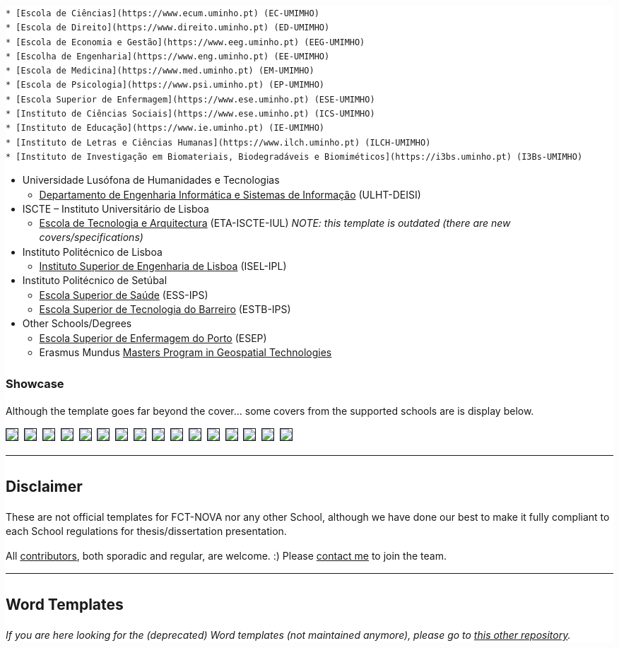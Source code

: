     * [Escola de Ciências](https://www.ecum.uminho.pt) (EC-UMIMHO)
    * [Escola de Direito](https://www.direito.uminho.pt) (ED-UMIMHO)
    * [Escola de Economia e Gestão](https://www.eeg.uminho.pt) (EEG-UMIMHO)
    * [Escolha de Engenharia](https://www.eng.uminho.pt) (EE-UMIMHO)
    * [Escola de Medicina](https://www.med.uminho.pt) (EM-UMIMHO)
    * [Escola de Psicologia](https://www.psi.uminho.pt) (EP-UMIMHO)
    * [Escola Superior de Enfermagem](https://www.ese.uminho.pt) (ESE-UMIMHO)
    * [Instituto de Ciências Sociais](https://www.ese.uminho.pt) (ICS-UMIMHO)
    * [Instituto de Educação](https://www.ie.uminho.pt) (IE-UMIMHO)
    * [Instituto de Letras e Ciências Humanas](https://www.ilch.uminho.pt) (ILCH-UMIMHO)
    * [Instituto de Investigação em Biomateriais, Biodegradáveis e Biomiméticos](https://i3bs.uminho.pt) (I3Bs-UMIMHO)
* Universidade Lusófona de Humanidades e Tecnologias
    * [Departamento de Engenharia Informática e Sistemas de Informação](http://informatica.ulusofona.ptpt) (ULHT-DEISI)
* ISCTE – Instituto Universitário de Lisboa
    * [Escola de Tecnologia e Arquitectura](https://ciencia.iscte-iul.pt/schools/escola-tecnologias-arquitectura) (ETA-ISCTE-IUL) _NOTE: this template is outdated (there are new covers/specifications)_
* Instituto Politécnico de Lisboa
    * [Instituto Superior de Engenharia de Lisboa](https://www.isel.pt) (ISEL-IPL)
* Instituto Politécnico de Setúbal
    * [Escola Superior de Saúde](https://www.ess.ips.pt) (ESS-IPS)
    * [Escola Superior de Tecnologia do Barreiro](https://www.estbarreiro.ips.pt) (ESTB-IPS)
* Other Schools/Degrees
    * [Escola Superior de Enfermagem do Porto](https://www.esenf.pt/pt/) (ESEP)
    * Erasmus Mundus [Masters Program in Geospatial Technologies](https://mastergeotech.info)


### Showcase

Although the template goes far beyond the cover… some covers from the supported schools are is display below.


<kbd><img src="https://raw.githubusercontent.com/joaomlourenco/novathesis/gh-pages/Showcase/Covers/phd/cover-nova-fct-phd.svg" border="1" width="100"/></kbd>&nbsp;&nbsp;<kbd><img src="https://raw.githubusercontent.com/joaomlourenco/novathesis/gh-pages/Showcase/Covers/msc/cover-nova-fct-msc.svg" border="1" width="100"/></kbd>&nbsp;&nbsp;<kbd><img src="https://raw.githubusercontent.com/joaomlourenco/novathesis/gh-pages/Showcase/Covers/phd/cover-nova-ims-phd.svg" border="1" width="100"/></kbd>&nbsp;&nbsp;<kbd><img src="https://raw.githubusercontent.com/joaomlourenco/novathesis/gh-pages/Showcase/Covers/msc/cover-nova-ims-msc.svg" border="1" width="100"/></kbd>&nbsp;&nbsp;<kbd><img src="https://raw.githubusercontent.com/joaomlourenco/novathesis/gh-pages/Showcase/Covers/phd/cover-nova-fcsh-phd.svg" border="1" width="100"/></kbd>&nbsp;&nbsp;<kbd><img src="https://raw.githubusercontent.com/joaomlourenco/novathesis/gh-pages/Showcase/Covers/phd/cover-nova-ensp-phd.svg" border="1" width="100"/></kbd>&nbsp;&nbsp;<kbd><img src="https://raw.githubusercontent.com/joaomlourenco/novathesis/gh-pages/Showcase/Covers/phd/cover-uminho-ee-phd.svg" border="1" width="100"/></kbd>&nbsp;&nbsp;<kbd><img src="https://raw.githubusercontent.com/joaomlourenco/novathesis/gh-pages/Showcase/Covers/msc/cover-uminho-ee-msc.svg" border="1" width="100"/></kbd>&nbsp;&nbsp;<kbd><img src="https://raw.githubusercontent.com/joaomlourenco/novathesis/gh-pages/Showcase/Covers/phd/cover-ulisboa-fc-phd.svg" border="1" width="100"/></kbd>&nbsp;&nbsp;<kbd><img src="https://raw.githubusercontent.com/joaomlourenco/novathesis/gh-pages/Showcase/Covers/phd/cover-ulisboa-ist-phd.svg" border="1" width="100"/></kbd>&nbsp;&nbsp;<kbd><img src="https://raw.githubusercontent.com/joaomlourenco/novathesis/gh-pages/Showcase/Covers/phd/cover-iscteiul-eta-phd.svg" border="1" width="100"/></kbd>&nbsp;&nbsp;<kbd><img src="https://raw.githubusercontent.com/joaomlourenco/novathesis/gh-pages/Showcase/Covers/msc/cover-ulht-deisi-msc.svg" border="1" width="100"/></kbd>&nbsp;&nbsp;<kbd><img src="https://raw.githubusercontent.com/joaomlourenco/novathesis/gh-pages/Showcase/Covers/msc/cover-ipl-isel-msc.svg" border="1" width="100"/></kbd>&nbsp;&nbsp;<kbd><img src="https://raw.githubusercontent.com/joaomlourenco/novathesis/gh-pages/Showcase/Covers/msc/cover-ips-ests-msc.svg" border="1" width="100"/></kbd>&nbsp;&nbsp;<kbd><img src="https://raw.githubusercontent.com/joaomlourenco/novathesis/gh-pages/Showcase/Covers/msc/cover-other-mscgt-msc.svg" border="1" width="100"/></kbd>&nbsp;&nbsp;<kbd><img src="https://raw.githubusercontent.com/joaomlourenco/novathesis/gh-pages/Showcase/Covers/msc/cover-other-esep-msc.svg" border="1" width="100"/></kbd>





--------
## Disclaimer

These are not official templates for FCT-NOVA nor any other School, although we have done our best to make it fully compliant to each School regulations for thesis/dissertation presentation.

All [contributors](https://github.com/joaomlourenco/novathesis/wiki#help-with-the-project-patches-and-new-features), both sporadic and regular, are welcome. :) Please [contact me](http://docentes.fct.unl.pt/joao-lourenco) to join the team.

--------
## Word Templates

*If you are here looking for the (deprecated) Word templates (not maintained anymore), please go to [this other repository](https://github.com/joaomlourenco/novathesis_word).*

